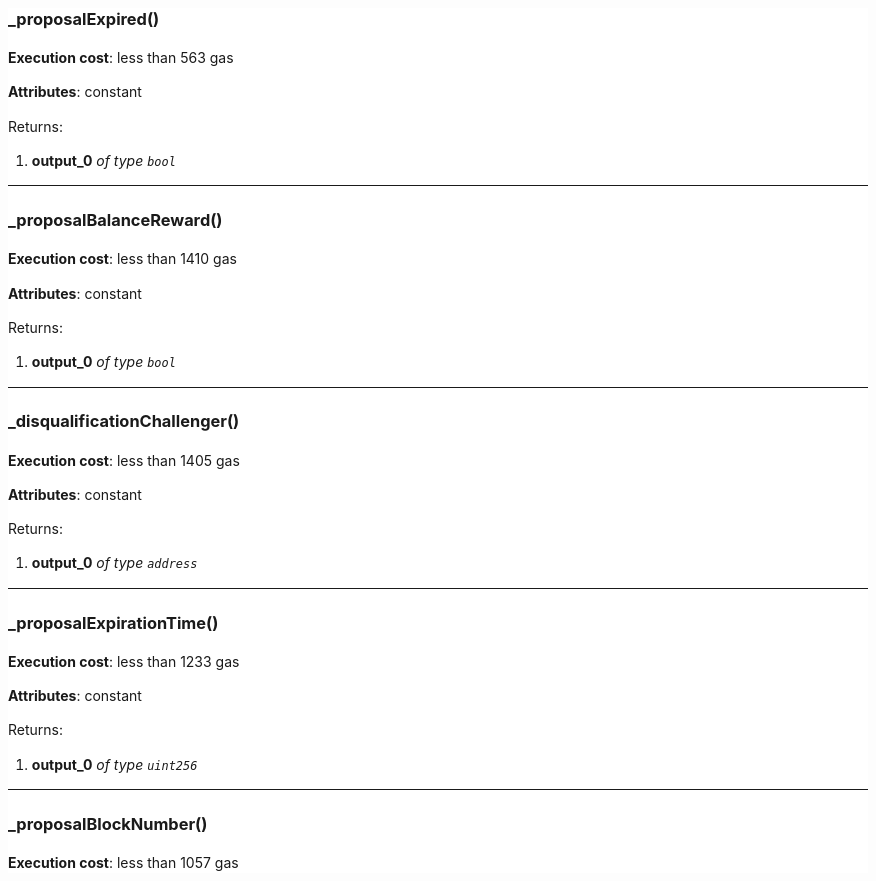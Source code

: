 ### _proposalExpired()


**Execution cost**: less than 563 gas

**Attributes**: constant



Returns:


1. **output_0** *of type `bool`*

--- 
### _proposalBalanceReward()


**Execution cost**: less than 1410 gas

**Attributes**: constant



Returns:


1. **output_0** *of type `bool`*

--- 
### _disqualificationChallenger()


**Execution cost**: less than 1405 gas

**Attributes**: constant



Returns:


1. **output_0** *of type `address`*

--- 
### _proposalExpirationTime()


**Execution cost**: less than 1233 gas

**Attributes**: constant



Returns:


1. **output_0** *of type `uint256`*

--- 
### _proposalBlockNumber()


**Execution cost**: less than 1057 gas

